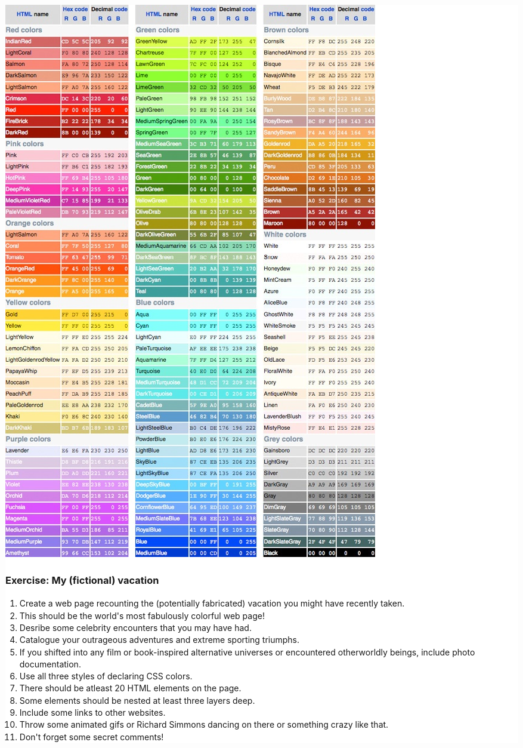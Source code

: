 ![css colors](resources/css_colors.jpg)

### Exercise: My (fictional) vacation

1. Create a web page recounting the (potentially fabricated) vacation you might have recently taken.
2. This should be the world's most fabulously colorful web page!
3. Desribe some celebrity encounters that you may have had.
4. Catalogue your outrageous adventures and extreme sporting triumphs.
5. If you shifted into any film or book-inspired alternative universes or encountered otherworldly beings, include photo documentation.
6. Use all three styles of declaring CSS colors.
7. There should be atleast 20 HTML elements on the page.
8. Some elements should be nested at least three layers deep.
9. Include some links to other websites.
10. Throw some animated gifs or Richard Simmons dancing on there or something crazy like that.
11. Don't forget some secret comments!